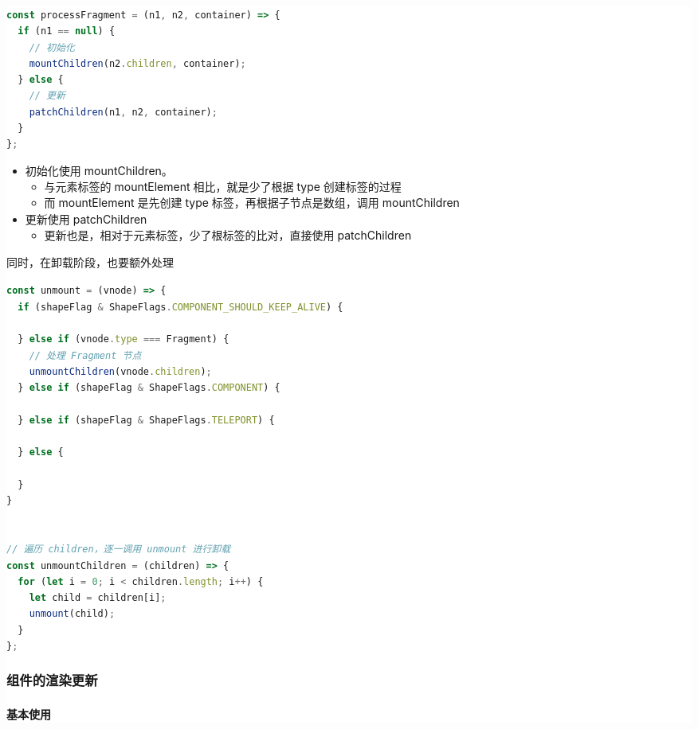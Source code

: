 ```ts
const processFragment = (n1, n2, container) => {
  if (n1 == null) {
    // 初始化
    mountChildren(n2.children, container);
  } else {
    // 更新
    patchChildren(n1, n2, container);
  }
};
```

- 初始化使用 mountChildren。
  - 与元素标签的 mountElement 相比，就是少了根据 type 创建标签的过程
  - 而 mountElement 是先创建 type 标签，再根据子节点是数组，调用 mountChildren
- 更新使用 patchChildren
  - 更新也是，相对于元素标签，少了根标签的比对，直接使用 patchChildren



同时，在卸载阶段，也要额外处理

```ts
const unmount = (vnode) => {
  if (shapeFlag & ShapeFlags.COMPONENT_SHOULD_KEEP_ALIVE) {
    
  } else if (vnode.type === Fragment) {
    // 处理 Fragment 节点
    unmountChildren(vnode.children);
  } else if (shapeFlag & ShapeFlags.COMPONENT) {
    
  } else if (shapeFlag & ShapeFlags.TELEPORT) {
    
  } else {
    
  }
}


// 遍历 children，逐一调用 unmount 进行卸载
const unmountChildren = (children) => {
  for (let i = 0; i < children.length; i++) {
    let child = children[i];
    unmount(child);
  }
};
```



### 组件的渲染更新



#### 基本使用
